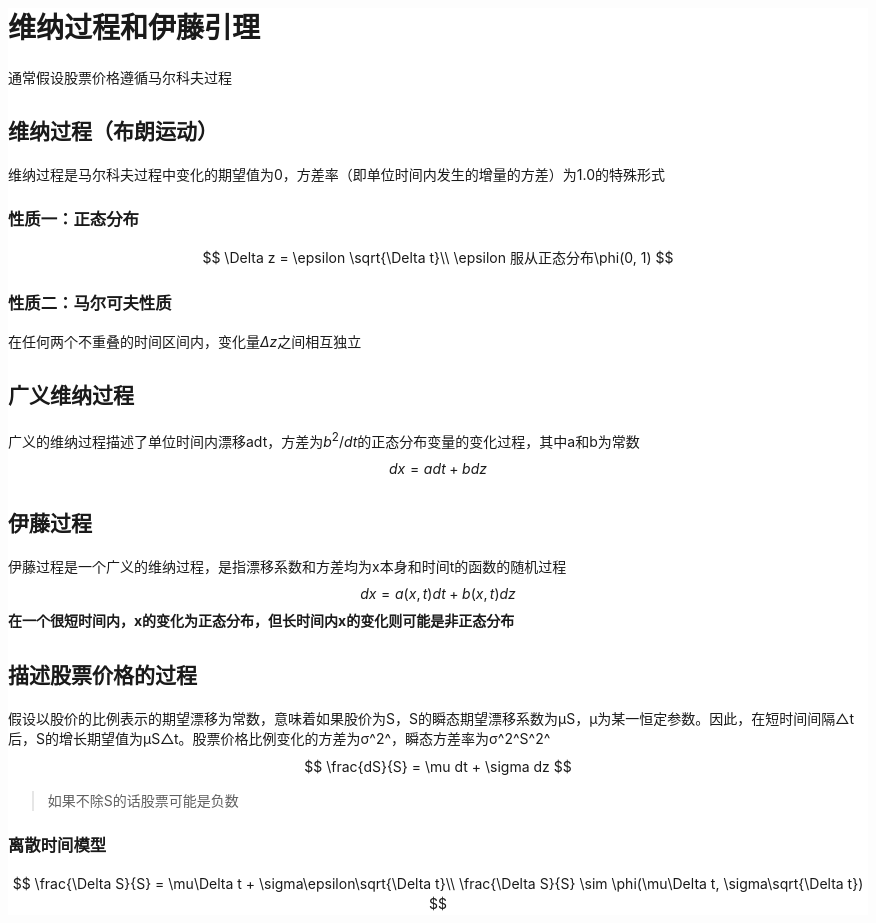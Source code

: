 # 维纳过程和伊藤引理

通常假设股票价格遵循马尔科夫过程

## 维纳过程（布朗运动）

维纳过程是马尔科夫过程中变化的期望值为0，方差率（即单位时间内发生的增量的方差）为1.0的特殊形式

### 性质一：正态分布

$$
\Delta z = \epsilon \sqrt{\Delta t}\\
\epsilon 服从正态分布\phi(0, 1)
$$

### 性质二：马尔可夫性质

在任何两个不重叠的时间区间内，变化量$\Delta z$之间相互独立

## 广义维纳过程

广义的维纳过程描述了单位时间内漂移adt，方差为$b^2/dt$的正态分布变量的变化过程，其中a和b为常数
$$
dx = adt + bdz
$$

## 伊藤过程

伊藤过程是一个广义的维纳过程，是指漂移系数和方差均为x本身和时间t的函数的随机过程
$$
dx = a(x,t)dt + b(x,t)dz
$$
**在一个很短时间内，x的变化为正态分布，但长时间内x的变化则可能是非正态分布**

## 描述股票价格的过程

假设以股价的比例表示的期望漂移为常数，意味着如果股价为S，S的瞬态期望漂移系数为μS，μ为某一恒定参数。因此，在短时间间隔△t后，S的增长期望值为μS△t。股票价格比例变化的方差为σ^2^，瞬态方差率为σ^2^S^2^
$$
\frac{dS}{S} = \mu dt + \sigma dz
$$

> 如果不除S的话股票可能是负数

### 离散时间模型

$$
\frac{\Delta S}{S} = \mu\Delta t + \sigma\epsilon\sqrt{\Delta t}\\
\frac{\Delta S}{S} \sim \phi(\mu\Delta t, \sigma\sqrt{\Delta t})
$$
